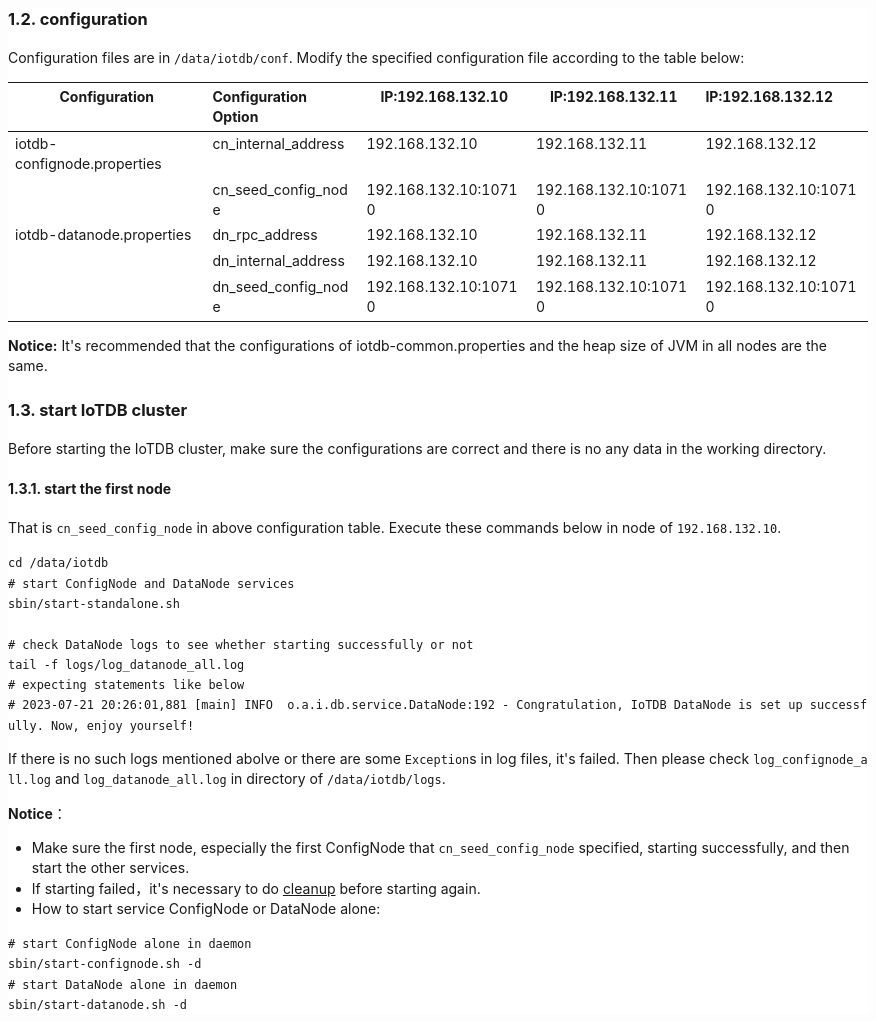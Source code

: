 ### 1.2. configuration

Configuration files are in `/data/iotdb/conf`.
Modify the specified configuration file according to the table below:

|  Configuration|      Configuration Option      | IP:192.168.132.10       | IP:192.168.132.11       | IP:192.168.132.12       |
|------------|:-------------------------------|----------------------|----------------------|:---------------------|
| iotdb-confignode.properties | cn\_internal\_address          | 192.168.132.10       | 192.168.132.11       | 192.168.132.12       |
|            | cn\_seed\_config\_node | 192.168.132.10:10710 | 192.168.132.10:10710 | 192.168.132.10:10710 |
| iotdb-datanode.properties   | dn\_rpc\_address               | 192.168.132.10       | 192.168.132.11       | 192.168.132.12       |
|            | dn\_internal\_address          | 192.168.132.10       | 192.168.132.11       | 192.168.132.12       |
|            | dn\_seed\_config\_node | 192.168.132.10:10710 | 192.168.132.10:10710 | 192.168.132.10:10710 |       

**Notice:**
It's recommended that the configurations of iotdb-common.properties and the heap size of JVM in all nodes are the same.

### 1.3. start IoTDB cluster
Before starting the IoTDB cluster, make sure the configurations are correct and there is no any data in the working directory. 

#### 1.3.1. start the first node
That is `cn_seed_config_node` in above configuration table.
Execute these commands below in node of `192.168.132.10`.
```shell
cd /data/iotdb
# start ConfigNode and DataNode services
sbin/start-standalone.sh
    
# check DataNode logs to see whether starting successfully or not
tail -f logs/log_datanode_all.log
# expecting statements like below
# 2023-07-21 20:26:01,881 [main] INFO  o.a.i.db.service.DataNode:192 - Congratulation, IoTDB DataNode is set up successfully. Now, enjoy yourself!
```
If there is no such logs mentioned abolve or there are some `Exception`s in log files, it's failed. Then please check `log_confignode_all.log` and `log_datanode_all.log` in directory of `/data/iotdb/logs`.

**Notice**：
- Make sure the first node, especially the first ConfigNode that `cn_seed_config_node` specified, starting successfully, and then start the other services.
- If starting failed，it's necessary to do [cleanup](#【reference】cleanup) before starting again.
- How to start service ConfigNode or DataNode alone: 
```shell
# start ConfigNode alone in daemon
sbin/start-confignode.sh -d
# start DataNode alone in daemon
sbin/start-datanode.sh -d
```
